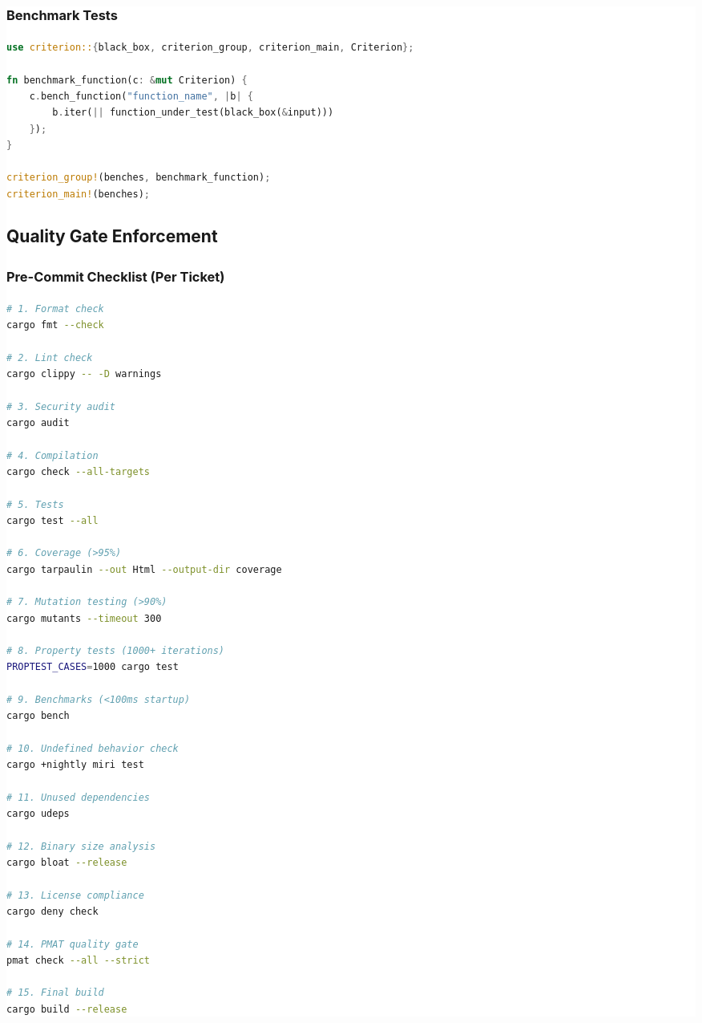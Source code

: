 ### Benchmark Tests
```rust
use criterion::{black_box, criterion_group, criterion_main, Criterion};

fn benchmark_function(c: &mut Criterion) {
    c.bench_function("function_name", |b| {
        b.iter(|| function_under_test(black_box(&input)))
    });
}

criterion_group!(benches, benchmark_function);
criterion_main!(benches);
```

## Quality Gate Enforcement

### Pre-Commit Checklist (Per Ticket)
```bash
# 1. Format check
cargo fmt --check

# 2. Lint check
cargo clippy -- -D warnings

# 3. Security audit
cargo audit

# 4. Compilation
cargo check --all-targets

# 5. Tests
cargo test --all

# 6. Coverage (>95%)
cargo tarpaulin --out Html --output-dir coverage

# 7. Mutation testing (>90%)
cargo mutants --timeout 300

# 8. Property tests (1000+ iterations)
PROPTEST_CASES=1000 cargo test

# 9. Benchmarks (<100ms startup)
cargo bench

# 10. Undefined behavior check
cargo +nightly miri test

# 11. Unused dependencies
cargo udeps

# 12. Binary size analysis
cargo bloat --release

# 13. License compliance
cargo deny check

# 14. PMAT quality gate
pmat check --all --strict

# 15. Final build
cargo build --release
```